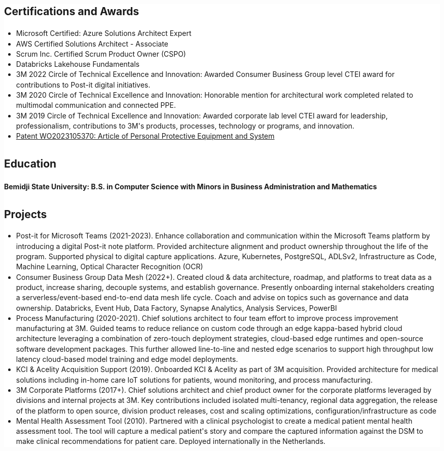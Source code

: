 ## Certifications and Awards

- Microsoft Certified: Azure Solutions Architect Expert
- AWS Certified Solutions Architect - Associate
- Scrum Inc. Certified Scrum Product Owner (CSPO)
- Databricks Lakehouse Fundamentals
- 3M 2022 Circle of Technical Excellence and Innovation: Awarded Consumer Business Group level CTEI award for contributions to Post-it digital initiatives.
- 3M 2020 Circle of Technical Excellence and Innovation: Honorable mention for architectural work completed related to multimodal communication and connected PPE.
- 3M 2019 Circle of Technical Excellence and Innovation: Awarded corporate lab level CTEI award for leadership, professionalism, contributions to 3M's products, processes, technology or programs, and innovation.
- [Patent WO2023105370: Article of Personal Protective Equipment and System](https://patentscope.wipo.int/search/en/detail.jsf?docId=WO2023105370&_cid=P21-LMUTD8-26041-1)

## Education

#### Bemidji State University: B.S. in Computer Science with Minors in Business Administration and Mathematics

## Projects

- Post-it for Microsoft Teams (2021-2023). Enhance collaboration and communication within the Microsoft Teams platform by introducing a digital Post-it note platform. Provided architecture alignment and product ownership throughout the life of the program. Supported physical to digital capture applications. Azure, Kubernetes, PostgreSQL, ADLSv2, Infrastructure as Code, Machine Learning, Optical Character Recognition (OCR)
- Consumer Business Group Data Mesh (2022+). Created cloud & data architecture, roadmap, and platforms to treat data as a product, increase sharing, decouple systems, and establish governance. Presently onboarding internal stakeholders creating a serverless/event-based end-to-end data mesh life cycle. Coach and advise on topics such as governance and data ownership. Databricks, Event Hub, Data Factory, Synapse Analytics, Analysis Services, PowerBI
- Process Manufacturing (2020-2021). Chief solutions architect to four team effort to improve process improvement manufacturing at 3M. Guided teams to reduce reliance on custom code through an edge kappa-based hybrid cloud architecture leveraging a combination of zero-touch deployment strategies, cloud-based edge runtimes and open-source software development packages. This further allowed line-to-line and nested edge scenarios to support high throughput low latency cloud-based model training and edge model deployments.
- KCI & Acelity Acquisition Support (2019). Onboarded KCI & Acelity as part of 3M acquisition. Provided architecture for medical solutions including in-home care IoT solutions for patients, wound monitoring, and process manufacturing. 
- 3M Corporate Platforms (2017+). Chief solutions architect and chief product owner for the corporate platforms leveraged by divisions and internal projects at 3M. Key contributions included isolated multi-tenancy, regional data aggregation, the release of the platform to open source, division product releases, cost and scaling optimizations, configuration/infrastructure as code
- Mental Health Assessment Tool (2010). Partnered with a clinical psychologist to create a medical patient mental health assessment tool. The tool will capture a medical patient's story and compare the captured information against the DSM to make clinical recommendations for patient care. Deployed internationally in the Netherlands.
